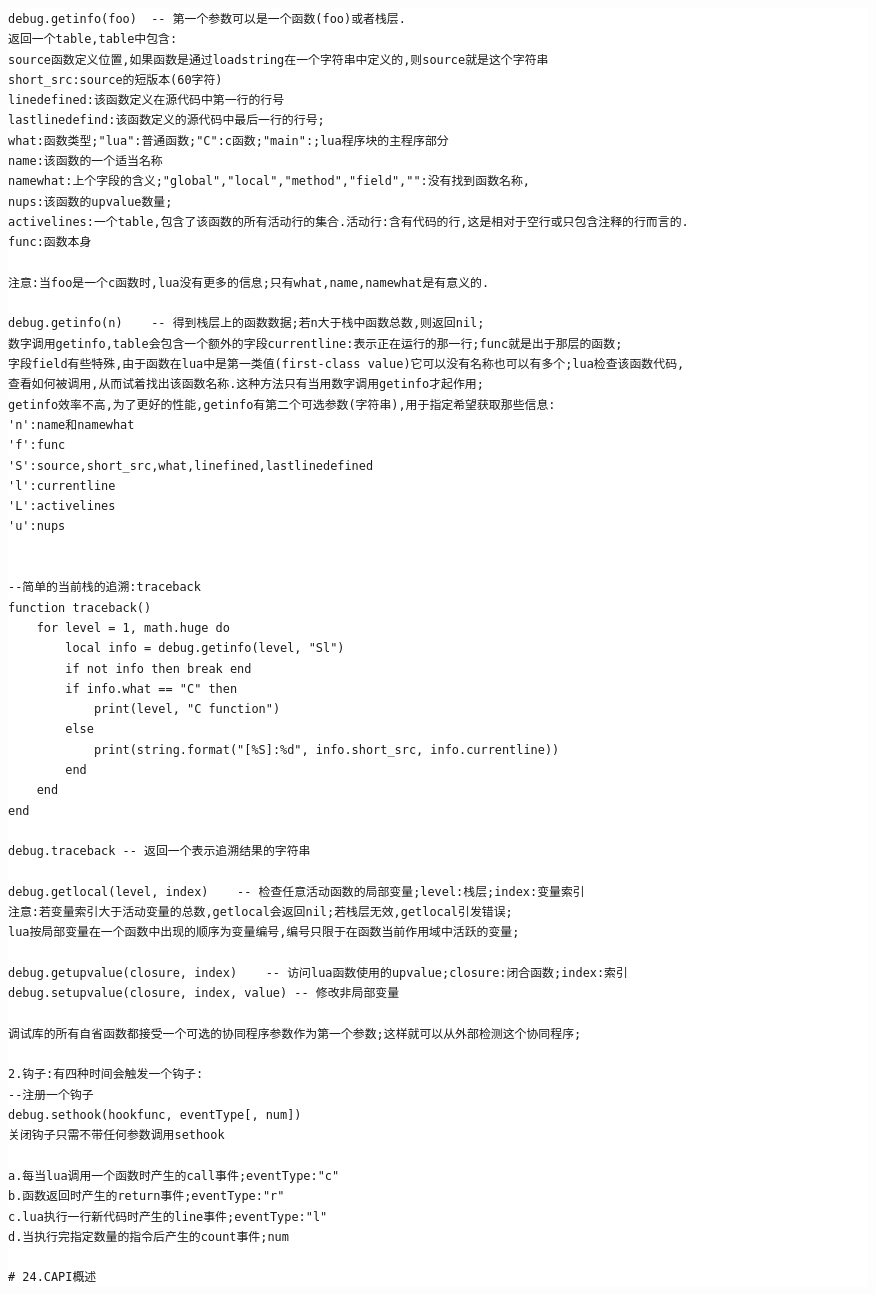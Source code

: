 ```
debug.getinfo(foo) 	-- 第一个参数可以是一个函数(foo)或者栈层.
返回一个table,table中包含:
source函数定义位置,如果函数是通过loadstring在一个字符串中定义的,则source就是这个字符串
short_src:source的短版本(60字符)
linedefined:该函数定义在源代码中第一行的行号
lastlinedefind:该函数定义的源代码中最后一行的行号;
what:函数类型;"lua":普通函数;"C":c函数;"main":;lua程序块的主程序部分
name:该函数的一个适当名称
namewhat:上个字段的含义;"global","local","method","field","":没有找到函数名称,
nups:该函数的upvalue数量;
activelines:一个table,包含了该函数的所有活动行的集合.活动行:含有代码的行,这是相对于空行或只包含注释的行而言的.
func:函数本身

注意:当foo是一个c函数时,lua没有更多的信息;只有what,name,namewhat是有意义的.

debug.getinfo(n)	-- 得到栈层上的函数数据;若n大于栈中函数总数,则返回nil;
数字调用getinfo,table会包含一个额外的字段currentline:表示正在运行的那一行;func就是出于那层的函数;
字段field有些特殊,由于函数在lua中是第一类值(first-class value)它可以没有名称也可以有多个;lua检查该函数代码,
查看如何被调用,从而试着找出该函数名称.这种方法只有当用数字调用getinfo才起作用;
getinfo效率不高,为了更好的性能,getinfo有第二个可选参数(字符串),用于指定希望获取那些信息:
'n':name和namewhat
'f':func
'S':source,short_src,what,linefined,lastlinedefined
'l':currentline
'L':activelines
'u':nups


--简单的当前栈的追溯:traceback
function traceback()
	for level = 1, math.huge do
		local info = debug.getinfo(level, "Sl")
		if not info then break end
		if info.what == "C" then
			print(level, "C function")
		else
			print(string.format("[%S]:%d", info.short_src, info.currentline))
		end
	end
end

debug.traceback -- 返回一个表示追溯结果的字符串

debug.getlocal(level, index)	-- 检查任意活动函数的局部变量;level:栈层;index:变量索引
注意:若变量索引大于活动变量的总数,getlocal会返回nil;若栈层无效,getlocal引发错误;
lua按局部变量在一个函数中出现的顺序为变量编号,编号只限于在函数当前作用域中活跃的变量;

debug.getupvalue(closure, index)	-- 访问lua函数使用的upvalue;closure:闭合函数;index:索引
debug.setupvalue(closure, index, value)	-- 修改非局部变量

调试库的所有自省函数都接受一个可选的协同程序参数作为第一个参数;这样就可以从外部检测这个协同程序;

2.钩子:有四种时间会触发一个钩子:
--注册一个钩子
debug.sethook(hookfunc, eventType[, num])
关闭钩子只需不带任何参数调用sethook

a.每当lua调用一个函数时产生的call事件;eventType:"c"
b.函数返回时产生的return事件;eventType:"r"
c.lua执行一行新代码时产生的line事件;eventType:"l"
d.当执行完指定数量的指令后产生的count事件;num

# 24.CAPI概述
```